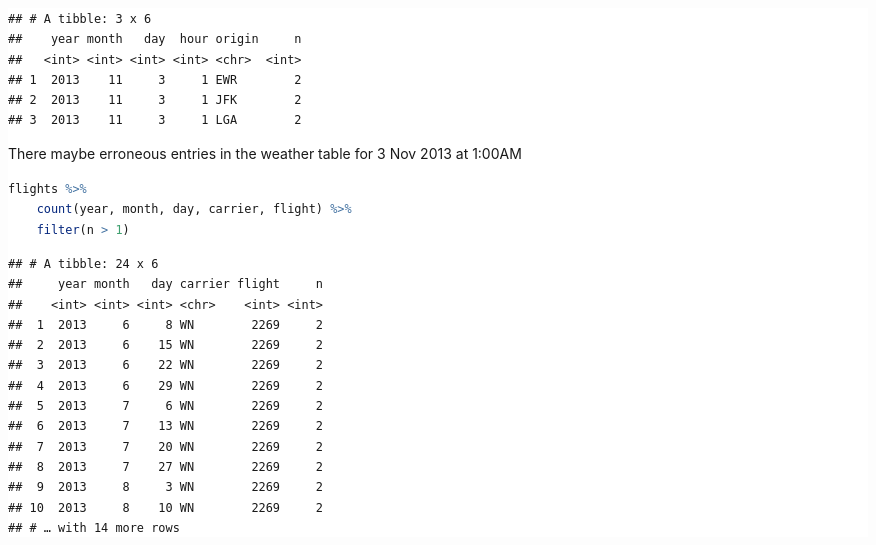     ## # A tibble: 3 x 6
    ##    year month   day  hour origin     n
    ##   <int> <int> <int> <int> <chr>  <int>
    ## 1  2013    11     3     1 EWR        2
    ## 2  2013    11     3     1 JFK        2
    ## 3  2013    11     3     1 LGA        2

There maybe erroneous entries in the weather table for 3 Nov 2013 at
1:00AM

``` r
flights %>% 
    count(year, month, day, carrier, flight) %>% 
    filter(n > 1)
```

    ## # A tibble: 24 x 6
    ##     year month   day carrier flight     n
    ##    <int> <int> <int> <chr>    <int> <int>
    ##  1  2013     6     8 WN        2269     2
    ##  2  2013     6    15 WN        2269     2
    ##  3  2013     6    22 WN        2269     2
    ##  4  2013     6    29 WN        2269     2
    ##  5  2013     7     6 WN        2269     2
    ##  6  2013     7    13 WN        2269     2
    ##  7  2013     7    20 WN        2269     2
    ##  8  2013     7    27 WN        2269     2
    ##  9  2013     8     3 WN        2269     2
    ## 10  2013     8    10 WN        2269     2
    ## # … with 14 more rows
